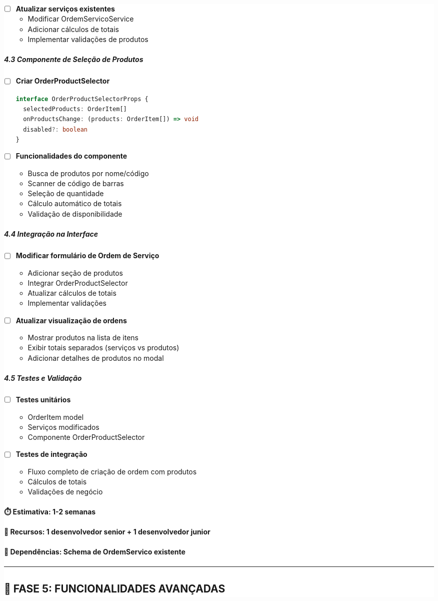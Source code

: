 - [ ] **Atualizar serviços existentes**
  - Modificar OrdemServicoService
  - Adicionar cálculos de totais
  - Implementar validações de produtos

##### **4.3 Componente de Seleção de Produtos**
- [ ] **Criar OrderProductSelector**
  ```typescript
  interface OrderProductSelectorProps {
    selectedProducts: OrderItem[]
    onProductsChange: (products: OrderItem[]) => void
    disabled?: boolean
  }
  ```

- [ ] **Funcionalidades do componente**
  - Busca de produtos por nome/código
  - Scanner de código de barras
  - Seleção de quantidade
  - Cálculo automático de totais
  - Validação de disponibilidade

##### **4.4 Integração na Interface**
- [ ] **Modificar formulário de Ordem de Serviço**
  - Adicionar seção de produtos
  - Integrar OrderProductSelector
  - Atualizar cálculos de totais
  - Implementar validações

- [ ] **Atualizar visualização de ordens**
  - Mostrar produtos na lista de itens
  - Exibir totais separados (serviços vs produtos)
  - Adicionar detalhes de produtos no modal

##### **4.5 Testes e Validação**
- [ ] **Testes unitários**
  - OrderItem model
  - Serviços modificados
  - Componente OrderProductSelector

- [ ] **Testes de integração**
  - Fluxo completo de criação de ordem com produtos
  - Cálculos de totais
  - Validações de negócio

#### **⏱️ Estimativa**: 1-2 semanas
#### **👥 Recursos**: 1 desenvolvedor senior + 1 desenvolvedor junior
#### **🔗 Dependências**: Schema de OrdemServico existente

---

## 🌟 **FASE 5: FUNCIONALIDADES AVANÇADAS**
